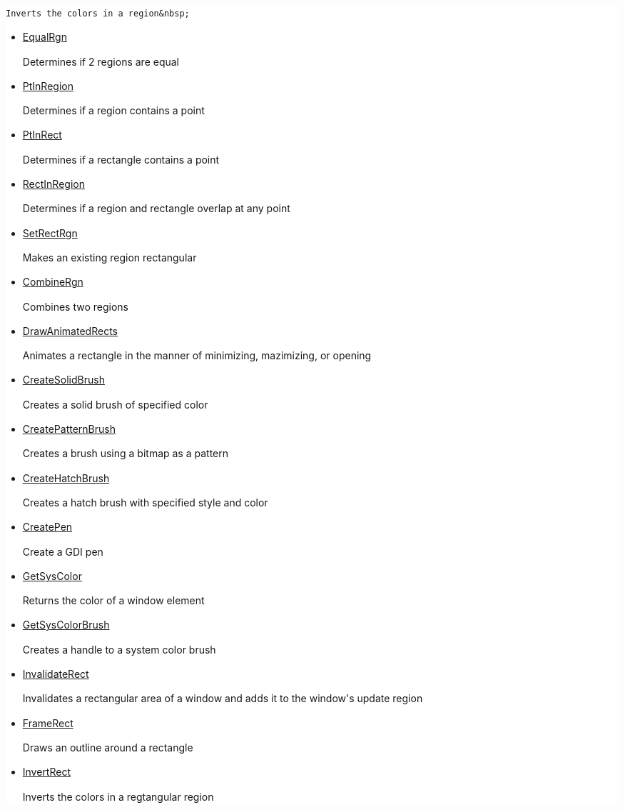     Inverts the colors in a region&nbsp;

  - [EqualRgn](win32gui.md#win32guiEqualRgn)

    Determines if 2 regions are equal&nbsp;

  - [PtInRegion](win32gui.md#win32guiPtInRegion)

    Determines if a region contains a point&nbsp;

  - [PtInRect](win32gui.md#win32guiPtInRect)

    Determines if a rectangle contains a point&nbsp;

  - [RectInRegion](win32gui.md#win32guiRectInRegion)

    Determines if a region and rectangle overlap at any point&nbsp;

  - [SetRectRgn](win32gui.md#win32guiSetRectRgn)

    Makes an existing region rectangular&nbsp;

  - [CombineRgn](win32gui.md#win32guiCombineRgn)

    Combines two regions&nbsp;

  - [DrawAnimatedRects](win32gui.md#win32guiDrawAnimatedRects)

    Animates a rectangle in the manner of minimizing, mazimizing, or opening&nbsp;

  - [CreateSolidBrush](win32gui.md#win32guiCreateSolidBrush)

    Creates a solid brush of specified color&nbsp;

  - [CreatePatternBrush](win32gui.md#win32guiCreatePatternBrush)

    Creates a brush using a bitmap as a pattern&nbsp;

  - [CreateHatchBrush](win32gui.md#win32guiCreateHatchBrush)

    Creates a hatch brush with specified style and color&nbsp;

  - [CreatePen](win32gui.md#win32guiCreatePen)

    Create a GDI pen&nbsp;

  - [GetSysColor](win32gui.md#win32guiGetSysColor)

    Returns the color of a window element&nbsp;

  - [GetSysColorBrush](win32gui.md#win32guiGetSysColorBrush)

    Creates a handle to a system color brush&nbsp;

  - [InvalidateRect](win32gui.md#win32guiInvalidateRect)

    Invalidates a rectangular area of a window and adds it to the window's update region&nbsp;

  - [FrameRect](win32gui.md#win32guiFrameRect)

    Draws an outline around a rectangle&nbsp;

  - [InvertRect](win32gui.md#win32guiInvertRect)

    Inverts the colors in a regtangular region&nbsp;
